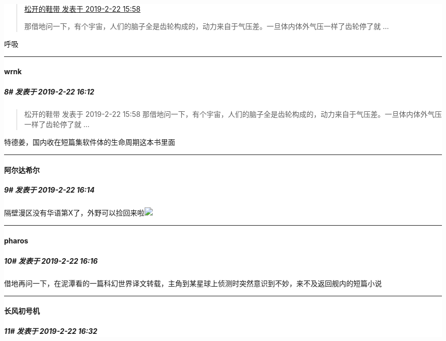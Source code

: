 <blockquote><a href="httphttps://bbs.saraba1st.com/2b/forum.php?mod=redirect&amp;goto=findpost&amp;pid=42687032&amp;ptid=1812672" target="_blank">松开的鞋带 发表于 2019-2-22 15:58</a>

那借地问一下，有个宇宙，人们的脑子全是齿轮构成的，动力来自于气压差。一旦体内体外气压一样了齿轮停了就 ...</blockquote>
呼吸







*****

####  wrnk  
##### 8#       发表于 2019-2-22 16:12



<blockquote>松开的鞋带 发表于 2019-2-22 15:58
那借地问一下，有个宇宙，人们的脑子全是齿轮构成的，动力来自于气压差。一旦体内体外气压一样了齿轮停了就 ...</blockquote>
特德姜，国内收在短篇集软件体的生命周期这本书里面







*****

####  阿尔达希尔  
##### 9#       发表于 2019-2-22 16:14




隔壁漫区没有华语第X了，外野可以捡回来啦<img src="https://static.saraba1st.com/image/smiley/face2017/037.png" referrerpolicy="no-referrer">







*****

####  pharos  
##### 10#       发表于 2019-2-22 16:16




借地再问一下，在泥潭看的一篇科幻世界译文转载，主角到某星球上侦测时突然意识到不妙，来不及返回舰内的短篇小说







*****

####  长风初号机  
##### 11#       发表于 2019-2-22 16:32


